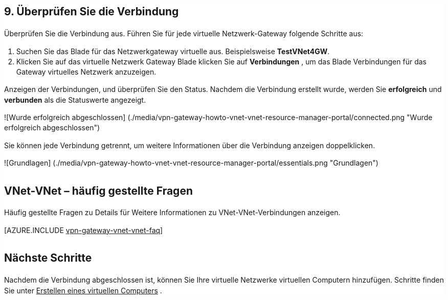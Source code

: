## <a name="VerifyConnection"></a>9. Überprüfen Sie die Verbindung

Überprüfen Sie die Verbindung aus. Führen Sie für jede virtuelle Netzwerk-Gateway folgende Schritte aus:

1. Suchen Sie das Blade für das Netzwerkgateway virtuelle aus. Beispielsweise **TestVNet4GW**. 
2. Klicken Sie auf das virtuelle Netzwerk Gateway Blade klicken Sie auf **Verbindungen** , um das Blade Verbindungen für das Gateway virtuelles Netzwerk anzuzeigen.

Anzeigen der Verbindungen, und überprüfen Sie den Status. Nachdem die Verbindung erstellt wurde, werden Sie **erfolgreich** und **verbunden** als die Statuswerte angezeigt.

![Wurde erfolgreich abgeschlossen] (./media/vpn-gateway-howto-vnet-vnet-resource-manager-portal/connected.png "Wurde erfolgreich abgeschlossen")

Sie können jede Verbindung getrennt, um weitere Informationen über die Verbindung anzeigen doppelklicken.

![Grundlagen] (./media/vpn-gateway-howto-vnet-vnet-resource-manager-portal/essentials.png "Grundlagen")

## <a name="faq"></a>VNet-VNet – häufig gestellte Fragen

Häufig gestellte Fragen zu Details für Weitere Informationen zu VNet-VNet-Verbindungen anzeigen.

[AZURE.INCLUDE [vpn-gateway-vnet-vnet-faq](../../includes/vpn-gateway-vnet-vnet-faq-include.md)]

## <a name="next-steps"></a>Nächste Schritte

Nachdem die Verbindung abgeschlossen ist, können Sie Ihre virtuelle Netzwerke virtuellen Computern hinzufügen. Schritte finden Sie unter [Erstellen eines virtuellen Computers](../virtual-machines/virtual-machines-windows-hero-tutorial.md) .
